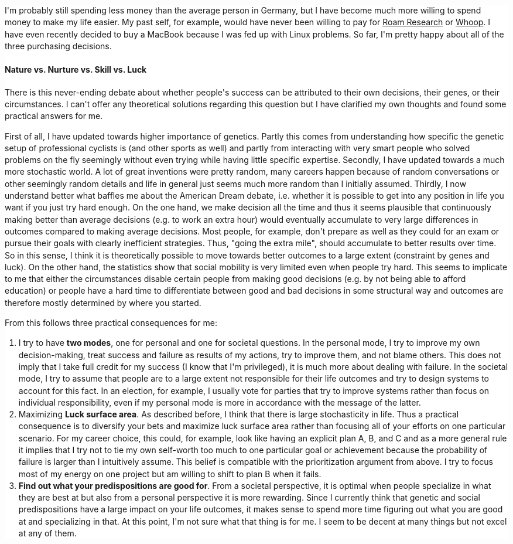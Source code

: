 I'm probably still spending less money than the average person in Germany, but I have become much more willing to spend money to make my life easier. My past self, for example, would have never been willing to pay for <a href='https://roamresearch.com/'>Roam Research</a> or <a href='https://www.whoop.com/'>Whoop</a>. I have even recently decided to buy a MacBook because I was fed up with Linux problems. So far, I'm pretty happy about all of the three purchasing decisions.

#### Nature vs. Nurture vs. Skill vs. Luck

There is this never-ending debate about whether people's success can be attributed to their own decisions, their genes, or their circumstances. I can't offer any theoretical solutions regarding this question but I have clarified my own thoughts and found some practical answers for me.

First of all, I have updated towards higher importance of genetics. Partly this comes from understanding how specific the genetic setup of professional cyclists is (and other sports as well) and partly from interacting with very smart people who solved problems on the fly seemingly without even trying while having little specific expertise. Secondly, I have updated towards a much more stochastic world. A lot of great inventions were pretty random, many careers happen because of random conversations or other seemingly random details and life in general just seems much more random than I initially assumed. Thirdly, I now understand better what baffles me about the American Dream debate, i.e. whether it is possible to get into any position in life you want if you just try hard enough. On the one hand, we make decision all the time and thus it seems plausible that continuously making better than average decisions (e.g. to work an extra hour) would eventually accumulate to very large differences in outcomes compared to making average decisions. Most people, for example, don't prepare as well as they could for an exam or pursue their goals with clearly inefficient strategies. Thus, "going the extra mile", should accumulate to better results over time. So in this sense, I think it is theoretically possible to move towards better outcomes to a large extent (constraint by genes and luck). On the other hand, the statistics show that social mobility is very limited even when people try hard. This seems to implicate to me that either the circumstances disable certain people from making good decisions (e.g. by not being able to afford education) or people have a hard time to differentiate between good and bad decisions in some structural way and outcomes are therefore mostly determined by where you started.

From this follows three practical consequences for me:
1. I try to have **two modes**, one for personal and one for societal questions. In the personal mode, I try to improve my own decision-making, treat success and failure as results of my actions, try to improve them, and not blame others. This does not imply that I take full credit for my success (I know that I'm privileged), it is much more about dealing with failure. In the societal mode, I try to assume that people are to a large extent not responsible for their life outcomes and try to design systems to account for this fact. In an election, for example, I usually vote for parties that try to improve systems rather than focus on individual responsibility, even if my personal mode is more in accordance with the message of the latter.
2. Maximizing **Luck surface area**. As described before, I think that there is large stochasticity in life. Thus a practical consequence is to diversify your bets and maximize luck surface area rather than focusing all of your efforts on one particular scenario. For my career choice, this could, for example, look like having an explicit plan A, B, and C and as a more general rule it implies that I try not to tie my own self-worth too much to one particular goal or achievement because the probability of failure is larger than I intuitively assume. This belief is compatible with the prioritization argument from above. I try to focus most of my energy on one project but am willing to shift to plan B when it fails.
3. **Find out what your predispositions are good for**. From a societal perspective, it is optimal when people specialize in what they are best at but also from a personal perspective it is more rewarding. Since I currently think that genetic and social predispositions have a large impact on your life outcomes, it makes sense to spend more time figuring out what you are good at and specializing in that. At this point, I'm not sure what that thing is for me. I seem to be decent at many things but not excel at any of them.
